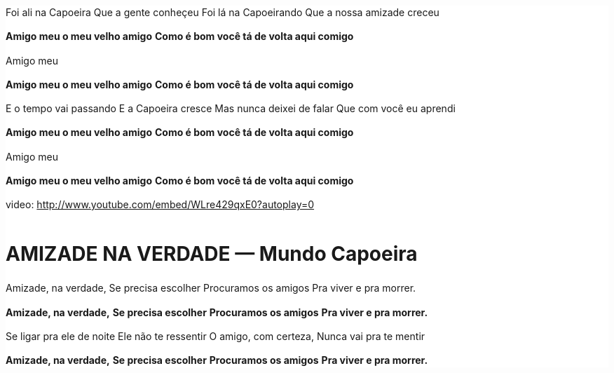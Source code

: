 
Foi ali na Capoeira
Que a gente conheçeu
Foi lá na Capoeirando
Que a nossa amizade creceu


**Amigo meu o meu velho amigo** 
**Como é bom você tá de volta aqui comigo**


Amigo meu


**Amigo meu o meu velho amigo** 
**Como é bom você tá de volta aqui comigo**


E o tempo vai passando
E a Capoeira cresce
Mas nunca deixei de falar
Que com você eu aprendi


**Amigo meu o meu velho amigo** 
**Como é bom você tá de volta aqui comigo**


Amigo meu


**Amigo meu o meu velho amigo** 
**Como é bom você tá de volta aqui comigo**

video: http://www.youtube.com/embed/WLre429qxE0?autoplay=0

# AMIZADE NA VERDADE — Mundo Capoeira

Amizade, na verdade,
Se precisa escolher
Procuramos os amigos
Pra viver e pra morrer.


**Amizade, na verdade,** 
**Se precisa escolher** 
**Procuramos os amigos** 
**Pra viver e pra morrer.**


Se ligar pra ele de noite
Ele não te ressentir
O amigo, com certeza,
Nunca vai pra te mentir


**Amizade, na verdade,** 
**Se precisa escolher** 
**Procuramos os amigos** 
**Pra viver e pra morrer.**
